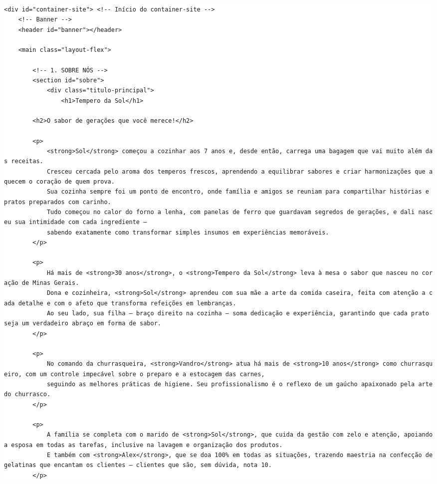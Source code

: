 <!DOCTYPE html>
<html lang="pt-BR">
<head>
    <meta charset="UTF-8">
    <meta name="viewport" content="width=device-width, initial-scale=1.0">
    <meta name="description" content="Projeto Tempero da Sol - Sistema de reservas e cálculo de comida por peso com propaganda">
    <title>Tempero da Sol</title>
    <link rel="stylesheet" href="temp.styles.css">
</head>
<body>
    
    <div id="container-site"> <!-- Início do container-site -->
        <!-- Banner -->
        <header id="banner"></header>

        <main class="layout-flex">

            <!-- 1. SOBRE NÓS -->
            <section id="sobre">
                <div class="titulo-principal">
                    <h1>Tempero da Sol</h1>

            <h2>O sabor de gerações que você merece!</h2>

            <p>
                <strong>Sol</strong> começou a cozinhar aos 7 anos e, desde então, carrega uma bagagem que vai muito além das receitas. 
                Cresceu cercada pelo aroma dos temperos frescos, aprendendo a equilibrar sabores e criar harmonizações que aquecem o coração de quem prova. 
                Sua cozinha sempre foi um ponto de encontro, onde família e amigos se reuniam para compartilhar histórias e pratos preparados com carinho. 
                Tudo começou no calor do forno a lenha, com panelas de ferro que guardavam segredos de gerações, e dali nasceu sua intimidade com cada ingrediente — 
                sabendo exatamente como transformar simples insumos em experiências memoráveis.
            </p>

            <p>
                Há mais de <strong>30 anos</strong>, o <strong>Tempero da Sol</strong> leva à mesa o sabor que nasceu no coração de Minas Gerais. 
                Dona e cozinheira, <strong>Sol</strong> aprendeu com sua mãe a arte da comida caseira, feita com atenção a cada detalhe e com o afeto que transforma refeições em lembranças. 
                Ao seu lado, sua filha — braço direito na cozinha — soma dedicação e experiência, garantindo que cada prato seja um verdadeiro abraço em forma de sabor.
            </p>

            <p>
                No comando da churrasqueira, <strong>Vandro</strong> atua há mais de <strong>10 anos</strong> como churrasqueiro, com um controle impecável sobre o preparo e a estocagem das carnes, 
                seguindo as melhores práticas de higiene. Seu profissionalismo é o reflexo de um gaúcho apaixonado pela arte do churrasco.
            </p>

            <p>
                A família se completa com o marido de <strong>Sol</strong>, que cuida da gestão com zelo e atenção, apoiando a esposa em todas as tarefas, inclusive na lavagem e organização dos produtos. 
                E também com <strong>Alex</strong>, que se doa 100% em todas as situações, trazendo maestria na confecção de gelatinas que encantam os clientes — clientes que são, sem dúvida, nota 10.
            </p>
